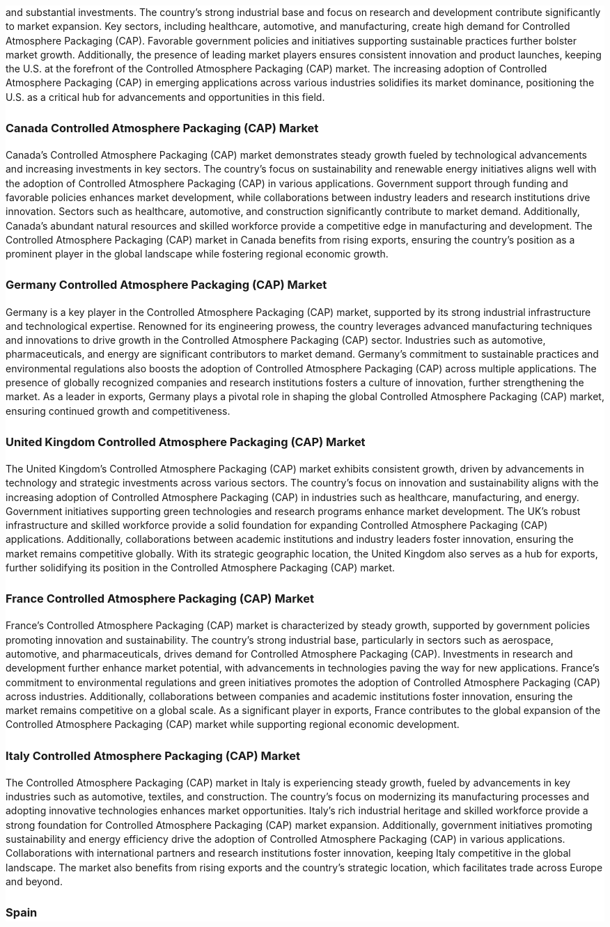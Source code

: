 and substantial investments. The country&rsquo;s strong industrial base and focus on research and development contribute significantly to market expansion. Key sectors, including healthcare, automotive, and manufacturing, create high demand for Controlled Atmosphere Packaging (CAP). Favorable government policies and initiatives supporting sustainable practices further bolster market growth. Additionally, the presence of leading market players ensures consistent innovation and product launches, keeping the U.S. at the forefront of the Controlled Atmosphere Packaging (CAP) market. The increasing adoption of Controlled Atmosphere Packaging (CAP) in emerging applications across various industries solidifies its market dominance, positioning the U.S. as a critical hub for advancements and opportunities in this field.</p><h3>Canada Controlled Atmosphere Packaging (CAP) Market</h3><p>Canada&rsquo;s Controlled Atmosphere Packaging (CAP) market demonstrates steady growth fueled by technological advancements and increasing investments in key sectors. The country&rsquo;s focus on sustainability and renewable energy initiatives aligns well with the adoption of Controlled Atmosphere Packaging (CAP) in various applications. Government support through funding and favorable policies enhances market development, while collaborations between industry leaders and research institutions drive innovation. Sectors such as healthcare, automotive, and construction significantly contribute to market demand. Additionally, Canada&rsquo;s abundant natural resources and skilled workforce provide a competitive edge in manufacturing and development. The Controlled Atmosphere Packaging (CAP) market in Canada benefits from rising exports, ensuring the country&rsquo;s position as a prominent player in the global landscape while fostering regional economic growth.</p><h3>Germany Controlled Atmosphere Packaging (CAP) Market</h3><p>Germany is a key player in the Controlled Atmosphere Packaging (CAP) market, supported by its strong industrial infrastructure and technological expertise. Renowned for its engineering prowess, the country leverages advanced manufacturing techniques and innovations to drive growth in the Controlled Atmosphere Packaging (CAP) sector. Industries such as automotive, pharmaceuticals, and energy are significant contributors to market demand. Germany&rsquo;s commitment to sustainable practices and environmental regulations also boosts the adoption of Controlled Atmosphere Packaging (CAP) across multiple applications. The presence of globally recognized companies and research institutions fosters a culture of innovation, further strengthening the market. As a leader in exports, Germany plays a pivotal role in shaping the global Controlled Atmosphere Packaging (CAP) market, ensuring continued growth and competitiveness.</p><h3>United Kingdom Controlled Atmosphere Packaging (CAP) Market</h3><p>The United Kingdom&rsquo;s Controlled Atmosphere Packaging (CAP) market exhibits consistent growth, driven by advancements in technology and strategic investments across various sectors. The country&rsquo;s focus on innovation and sustainability aligns with the increasing adoption of Controlled Atmosphere Packaging (CAP) in industries such as healthcare, manufacturing, and energy. Government initiatives supporting green technologies and research programs enhance market development. The UK&rsquo;s robust infrastructure and skilled workforce provide a solid foundation for expanding Controlled Atmosphere Packaging (CAP) applications. Additionally, collaborations between academic institutions and industry leaders foster innovation, ensuring the market remains competitive globally. With its strategic geographic location, the United Kingdom also serves as a hub for exports, further solidifying its position in the Controlled Atmosphere Packaging (CAP) market.</p><h3>France Controlled Atmosphere Packaging (CAP) Market</h3><p>France&rsquo;s Controlled Atmosphere Packaging (CAP) market is characterized by steady growth, supported by government policies promoting innovation and sustainability. The country&rsquo;s strong industrial base, particularly in sectors such as aerospace, automotive, and pharmaceuticals, drives demand for Controlled Atmosphere Packaging (CAP). Investments in research and development further enhance market potential, with advancements in technologies paving the way for new applications. France&rsquo;s commitment to environmental regulations and green initiatives promotes the adoption of Controlled Atmosphere Packaging (CAP) across industries. Additionally, collaborations between companies and academic institutions foster innovation, ensuring the market remains competitive on a global scale. As a significant player in exports, France contributes to the global expansion of the Controlled Atmosphere Packaging (CAP) market while supporting regional economic development.</p><h3>Italy Controlled Atmosphere Packaging (CAP) Market</h3><p>The Controlled Atmosphere Packaging (CAP) market in Italy is experiencing steady growth, fueled by advancements in key industries such as automotive, textiles, and construction. The country&rsquo;s focus on modernizing its manufacturing processes and adopting innovative technologies enhances market opportunities. Italy&rsquo;s rich industrial heritage and skilled workforce provide a strong foundation for Controlled Atmosphere Packaging (CAP) market expansion. Additionally, government initiatives promoting sustainability and energy efficiency drive the adoption of Controlled Atmosphere Packaging (CAP) in various applications. Collaborations with international partners and research institutions foster innovation, keeping Italy competitive in the global landscape. The market also benefits from rising exports and the country&rsquo;s strategic location, which facilitates trade across Europe and beyond.</p><h3>Spain